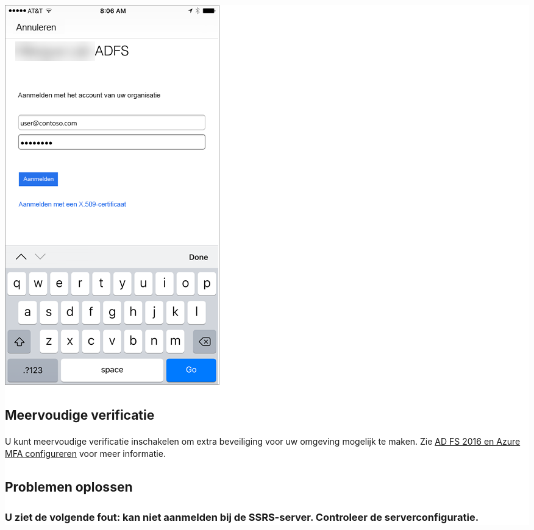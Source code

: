 ![](media/mobile-oauth-ssrs/powerbi-mobile-app2.png)

## <a name="multi-factor-authentication"></a>Meervoudige verificatie
U kunt meervoudige verificatie inschakelen om extra beveiliging voor uw omgeving mogelijk te maken. Zie [AD FS 2016 en Azure MFA configureren](https://technet.microsoft.com/windows-server-docs/identity/ad-fs/operations/configure-ad-fs-2016-and-azure-mfa) voor meer informatie.

## <a name="troubleshooting"></a>Problemen oplossen

### <a name="you-receive-the-error-failed-to-login-to-ssrs-server-please-verify-server-configuration"></a>U ziet de volgende fout: kan niet aanmelden bij de SSRS-server. Controleer de serverconfiguratie.
